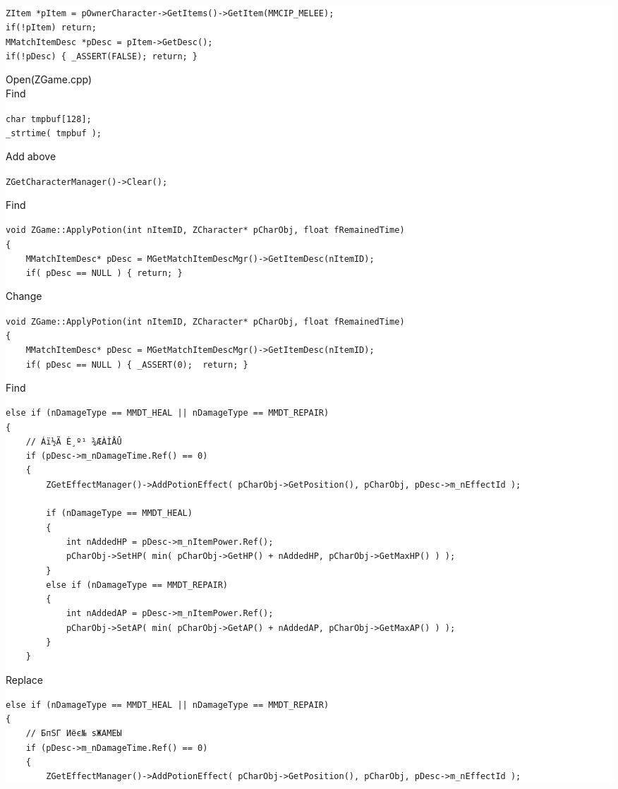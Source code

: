	ZItem *pItem = pOwnerCharacter->GetItems()->GetItem(MMCIP_MELEE);
	if(!pItem) return;
	MMatchItemDesc *pDesc = pItem->GetDesc();
	if(!pDesc) { _ASSERT(FALSE); return; }

Open(ZGame.cpp) <br>
Find <br>

	char tmpbuf[128];
	_strtime( tmpbuf );

Add above <br>

	ZGetCharacterManager()->Clear();


Find <br>

	void ZGame::ApplyPotion(int nItemID, ZCharacter* pCharObj, float fRemainedTime)
	{
		MMatchItemDesc* pDesc = MGetMatchItemDescMgr()->GetItemDesc(nItemID);
		if( pDesc == NULL ) { return; }

Change <br>

	void ZGame::ApplyPotion(int nItemID, ZCharacter* pCharObj, float fRemainedTime)
	{
		MMatchItemDesc* pDesc = MGetMatchItemDescMgr()->GetItemDesc(nItemID);
		if( pDesc == NULL ) { _ASSERT(0);  return; }


Find <br>

	else if (nDamageType == MMDT_HEAL || nDamageType == MMDT_REPAIR)
	{
		// Áï½Ã È¸º¹ ¾ÆÀÌÅÛ
		if (pDesc->m_nDamageTime.Ref() == 0)
		{
			ZGetEffectManager()->AddPotionEffect( pCharObj->GetPosition(), pCharObj, pDesc->m_nEffectId );

			if (nDamageType == MMDT_HEAL)
			{
				int nAddedHP = pDesc->m_nItemPower.Ref();
				pCharObj->SetHP( min( pCharObj->GetHP() + nAddedHP, pCharObj->GetMaxHP() ) );
			}
			else if (nDamageType == MMDT_REPAIR)
			{
				int nAddedAP = pDesc->m_nItemPower.Ref();
				pCharObj->SetAP( min( pCharObj->GetAP() + nAddedAP, pCharObj->GetMaxAP() ) );
			}
		}

Replace <br>

	else if (nDamageType == MMDT_HEAL || nDamageType == MMDT_REPAIR)
	{
		// БпЅГ Иёє№ ѕЖАМЕЫ
		if (pDesc->m_nDamageTime.Ref() == 0)
		{
			ZGetEffectManager()->AddPotionEffect( pCharObj->GetPosition(), pCharObj, pDesc->m_nEffectId );
